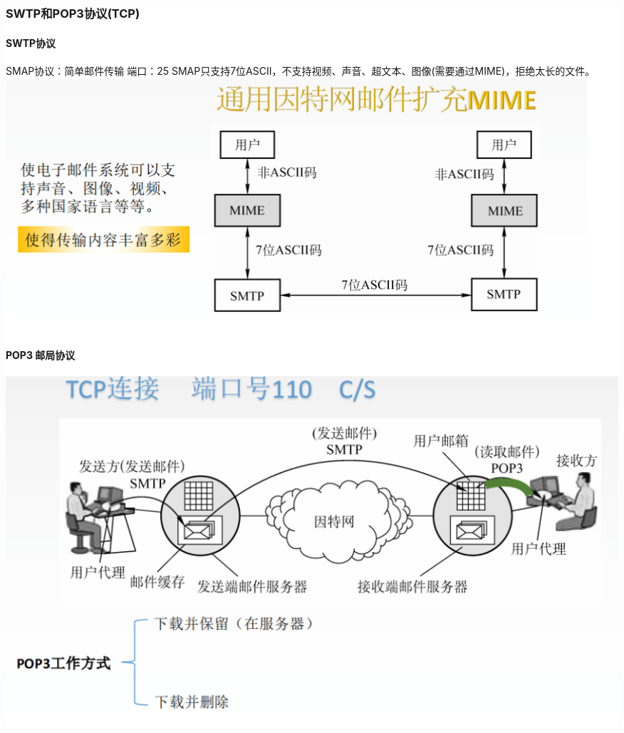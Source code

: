 ### SWTP和POP3协议(TCP)
#### SWTP协议
SMAP协议：简单邮件传输 端口：25
SMAP只支持7位ASCII，不支持视频、声音、超文本、图像(需要通过MIME)，拒绝太长的文件。
![](Computer-Network/22.png)
#### POP3 邮局协议 
![](Computer-Network/23.png)
